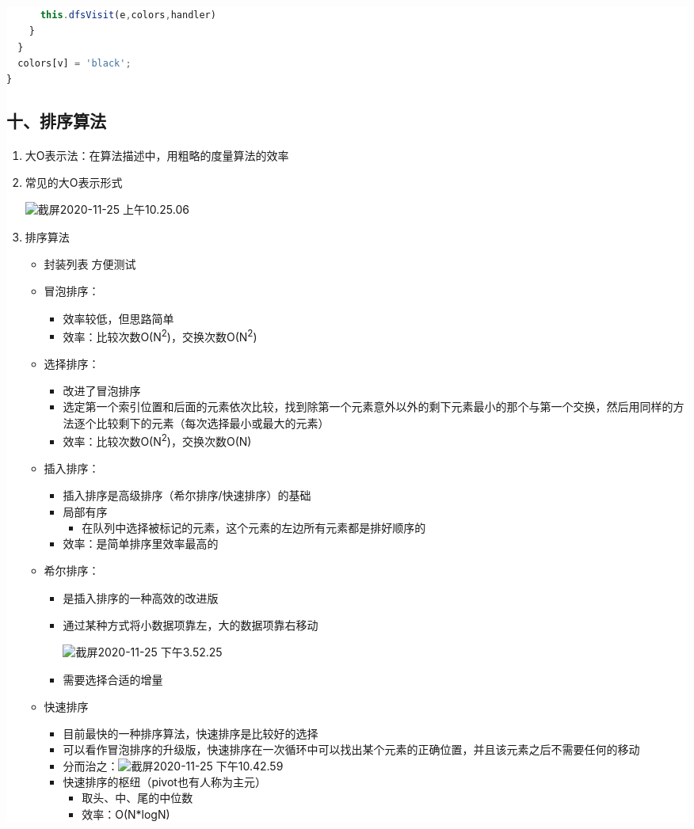   ```javascript
        this.dfsVisit(e,colors,handler)
      }
    }
    colors[v] = 'black';
  }
  ```

## 十、排序算法

1. 大O表示法：在算法描述中，用粗略的度量算法的效率

2. 常见的大O表示形式

   ![截屏2020-11-25 上午10.25.06](https://gitee.com/baolk/typora_images/raw/master/img/js%E6%95%B0%E6%8D%AE%E7%BB%93%E6%9E%84%E5%92%8C%E7%AE%97%E6%B3%95_%E5%A4%A7O%E8%A1%A8%E7%A4%BA%E6%B3%95.png)

3. 排序算法

   - 封装列表 方便测试

   - 冒泡排序：

     - 效率较低，但思路简单
     - 效率：比较次数O(N<sup>2</sup>)，交换次数O(N<sup>2</sup>)

   - 选择排序：

     - 改进了冒泡排序
     - 选定第一个索引位置和后面的元素依次比较，找到除第一个元素意外以外的剩下元素最小的那个与第一个交换，然后用同样的方法逐个比较剩下的元素（每次选择最小或最大的元素）
     - 效率：比较次数O(N<sup>2</sup>)，交换次数O(N)

   - 插入排序：

     - 插入排序是高级排序（希尔排序/快速排序）的基础
     - 局部有序
       - 在队列中选择被标记的元素，这个元素的左边所有元素都是排好顺序的
     - 效率：是简单排序里效率最高的

   - 希尔排序：

     - 是插入排序的一种高效的改进版

     - 通过某种方式将小数据项靠左，大的数据项靠右移动

       ![截屏2020-11-25 下午3.52.25](https://gitee.com/baolk/typora_images/raw/master/img/js%E6%95%B0%E6%8D%AE%E7%BB%93%E6%9E%84%E5%92%8C%E7%AE%97%E6%B3%95_%E5%B8%8C%E5%B0%94%E6%8E%92%E5%BA%8F.png)

     - 需要选择合适的增量

   - 快速排序

     - 目前最快的一种排序算法，快速排序是比较好的选择
     - 可以看作冒泡排序的升级版，快速排序在一次循环中可以找出某个元素的正确位置，并且该元素之后不需要任何的移动
     - 分而治之：![截屏2020-11-25 下午10.42.59](https://gitee.com/baolk/typora_images/raw/master/img/js%E6%95%B0%E6%8D%AE%E7%BB%93%E6%9E%84%E5%92%8C%E7%AE%97%E6%B3%95_%E5%88%86%E8%80%8C%E6%B2%BB%E4%B9%8B.png)
     - 快速排序的枢纽（pivot也有人称为主元）
       - 取头、中、尾的中位数
       - 效率：O(N*logN)
